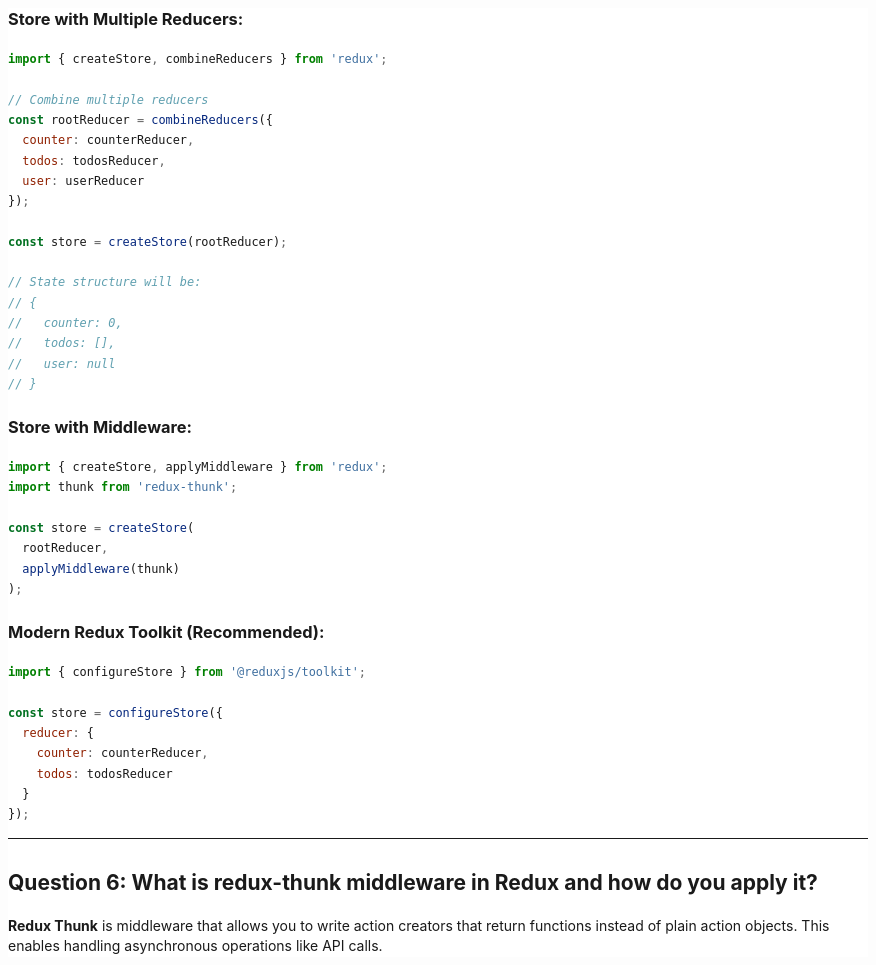 ### Store with Multiple Reducers:
```jsx
import { createStore, combineReducers } from 'redux';

// Combine multiple reducers
const rootReducer = combineReducers({
  counter: counterReducer,
  todos: todosReducer,
  user: userReducer
});

const store = createStore(rootReducer);

// State structure will be:
// {
//   counter: 0,
//   todos: [],
//   user: null
// }
```

### Store with Middleware:
```jsx
import { createStore, applyMiddleware } from 'redux';
import thunk from 'redux-thunk';

const store = createStore(
  rootReducer,
  applyMiddleware(thunk)
);
```

### Modern Redux Toolkit (Recommended):
```jsx
import { configureStore } from '@reduxjs/toolkit';

const store = configureStore({
  reducer: {
    counter: counterReducer,
    todos: todosReducer
  }
});
```

---

## Question 6: What is redux-thunk middleware in Redux and how do you apply it?

**Redux Thunk** is middleware that allows you to write action creators that return functions instead of plain action objects. This enables handling asynchronous operations like API calls.
